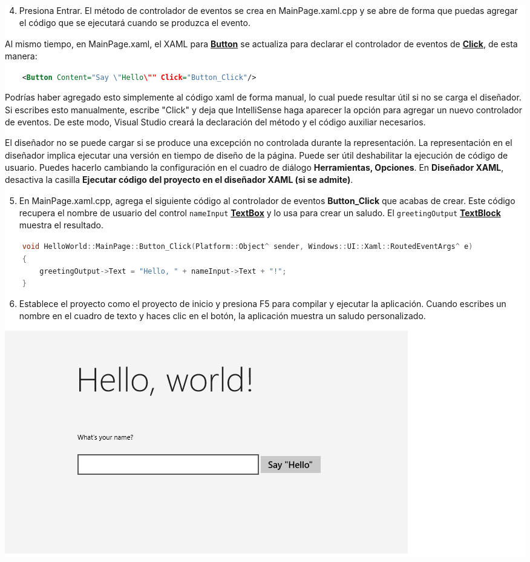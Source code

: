 4.  Presiona Entrar. El método de controlador de eventos se crea en MainPage.xaml.cpp y se abre de forma que puedas agregar el código que se ejecutará cuando se produzca el evento.

   Al mismo tiempo, en MainPage.xaml, el XAML para [**Button**](https://msdn.microsoft.com/library/windows/apps/BR209265) se actualiza para declarar el controlador de eventos de [**Click**](https://msdn.microsoft.com/library/windows/apps/BR227737), de esta manera:

```xml
    <Button Content="Say \"Hello\"" Click="Button_Click"/>
```

Podrías haber agregado esto simplemente al código xaml de forma manual, lo cual puede resultar útil si no se carga el diseñador. Si escribes esto manualmente, escribe "Click" y deja que IntelliSense haga aparecer la opción para agregar un nuevo controlador de eventos. De este modo, Visual Studio creará la declaración del método y el código auxiliar necesarios.

El diseñador no se puede cargar si se produce una excepción no controlada durante la representación. La representación en el diseñador implica ejecutar una versión en tiempo de diseño de la página. Puede ser útil deshabilitar la ejecución de código de usuario. Puedes hacerlo cambiando la configuración en el cuadro de diálogo **Herramientas, Opciones**. En **Diseñador XAML**, desactiva la casilla **Ejecutar código del proyecto en el diseñador XAML (si se admite)**.

5.  En MainPage.xaml.cpp, agrega el siguiente código al controlador de eventos **Button\_Click** que acabas de crear. Este código recupera el nombre de usuario del control `nameInput` [**TextBox**](https://msdn.microsoft.com/library/windows/apps/BR209683) y lo usa para crear un saludo. El `greetingOutput` [**TextBlock**](https://msdn.microsoft.com/library/windows/apps/BR209652) muestra el resultado.

```cpp
    void HelloWorld::MainPage::Button_Click(Platform::Object^ sender, Windows::UI::Xaml::RoutedEventArgs^ e)
    {
        greetingOutput->Text = "Hello, " + nameInput->Text + "!";
    }
```

6.  Establece el proyecto como el proyecto de inicio y presiona F5 para compilar y ejecutar la aplicación. Cuando escribes un nombre en el cuadro de texto y haces clic en el botón, la aplicación muestra un saludo personalizado.

![Pantalla de la aplicación mostrando un mensaje](images/xaml-hw-app4.png)

